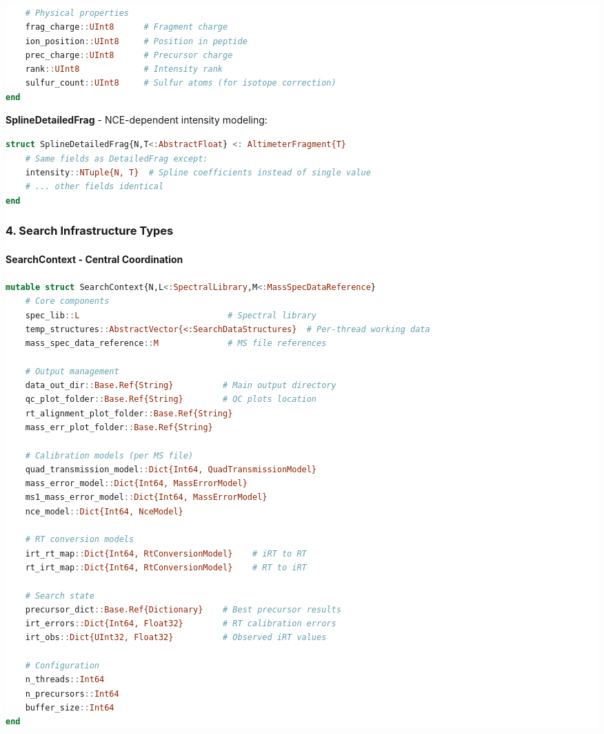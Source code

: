 ```julia
    # Physical properties
    frag_charge::UInt8      # Fragment charge
    ion_position::UInt8     # Position in peptide
    prec_charge::UInt8      # Precursor charge
    rank::UInt8             # Intensity rank
    sulfur_count::UInt8     # Sulfur atoms (for isotope correction)
end
```

**SplineDetailedFrag** - NCE-dependent intensity modeling:
```julia
struct SplineDetailedFrag{N,T<:AbstractFloat} <: AltimeterFragment{T}
    # Same fields as DetailedFrag except:
    intensity::NTuple{N, T}  # Spline coefficients instead of single value
    # ... other fields identical
end
```

### 4. Search Infrastructure Types

#### SearchContext - Central Coordination

```julia
mutable struct SearchContext{N,L<:SpectralLibrary,M<:MassSpecDataReference}
    # Core components
    spec_lib::L                              # Spectral library
    temp_structures::AbstractVector{<:SearchDataStructures}  # Per-thread working data
    mass_spec_data_reference::M              # MS file references
    
    # Output management
    data_out_dir::Base.Ref{String}          # Main output directory
    qc_plot_folder::Base.Ref{String}        # QC plots location
    rt_alignment_plot_folder::Base.Ref{String}
    mass_err_plot_folder::Base.Ref{String}
    
    # Calibration models (per MS file)
    quad_transmission_model::Dict{Int64, QuadTransmissionModel}
    mass_error_model::Dict{Int64, MassErrorModel}
    ms1_mass_error_model::Dict{Int64, MassErrorModel}
    nce_model::Dict{Int64, NceModel}
    
    # RT conversion models
    irt_rt_map::Dict{Int64, RtConversionModel}    # iRT to RT
    rt_irt_map::Dict{Int64, RtConversionModel}    # RT to iRT
    
    # Search state
    precursor_dict::Base.Ref{Dictionary}    # Best precursor results
    irt_errors::Dict{Int64, Float32}        # RT calibration errors
    irt_obs::Dict{UInt32, Float32}          # Observed iRT values
    
    # Configuration
    n_threads::Int64
    n_precursors::Int64  
    buffer_size::Int64
end
```
